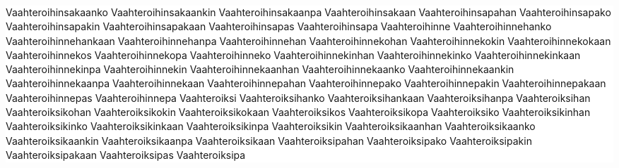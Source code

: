 Vaahteroihinsakaanko
Vaahteroihinsakaankin
Vaahteroihinsakaanpa
Vaahteroihinsakaan
Vaahteroihinsapahan
Vaahteroihinsapako
Vaahteroihinsapakin
Vaahteroihinsapakaan
Vaahteroihinsapas
Vaahteroihinsapa
Vaahteroihinne
Vaahteroihinnehanko
Vaahteroihinnehankaan
Vaahteroihinnehanpa
Vaahteroihinnehan
Vaahteroihinnekohan
Vaahteroihinnekokin
Vaahteroihinnekokaan
Vaahteroihinnekos
Vaahteroihinnekopa
Vaahteroihinneko
Vaahteroihinnekinhan
Vaahteroihinnekinko
Vaahteroihinnekinkaan
Vaahteroihinnekinpa
Vaahteroihinnekin
Vaahteroihinnekaanhan
Vaahteroihinnekaanko
Vaahteroihinnekaankin
Vaahteroihinnekaanpa
Vaahteroihinnekaan
Vaahteroihinnepahan
Vaahteroihinnepako
Vaahteroihinnepakin
Vaahteroihinnepakaan
Vaahteroihinnepas
Vaahteroihinnepa
Vaahteroiksi
Vaahteroiksihanko
Vaahteroiksihankaan
Vaahteroiksihanpa
Vaahteroiksihan
Vaahteroiksikohan
Vaahteroiksikokin
Vaahteroiksikokaan
Vaahteroiksikos
Vaahteroiksikopa
Vaahteroiksiko
Vaahteroiksikinhan
Vaahteroiksikinko
Vaahteroiksikinkaan
Vaahteroiksikinpa
Vaahteroiksikin
Vaahteroiksikaanhan
Vaahteroiksikaanko
Vaahteroiksikaankin
Vaahteroiksikaanpa
Vaahteroiksikaan
Vaahteroiksipahan
Vaahteroiksipako
Vaahteroiksipakin
Vaahteroiksipakaan
Vaahteroiksipas
Vaahteroiksipa